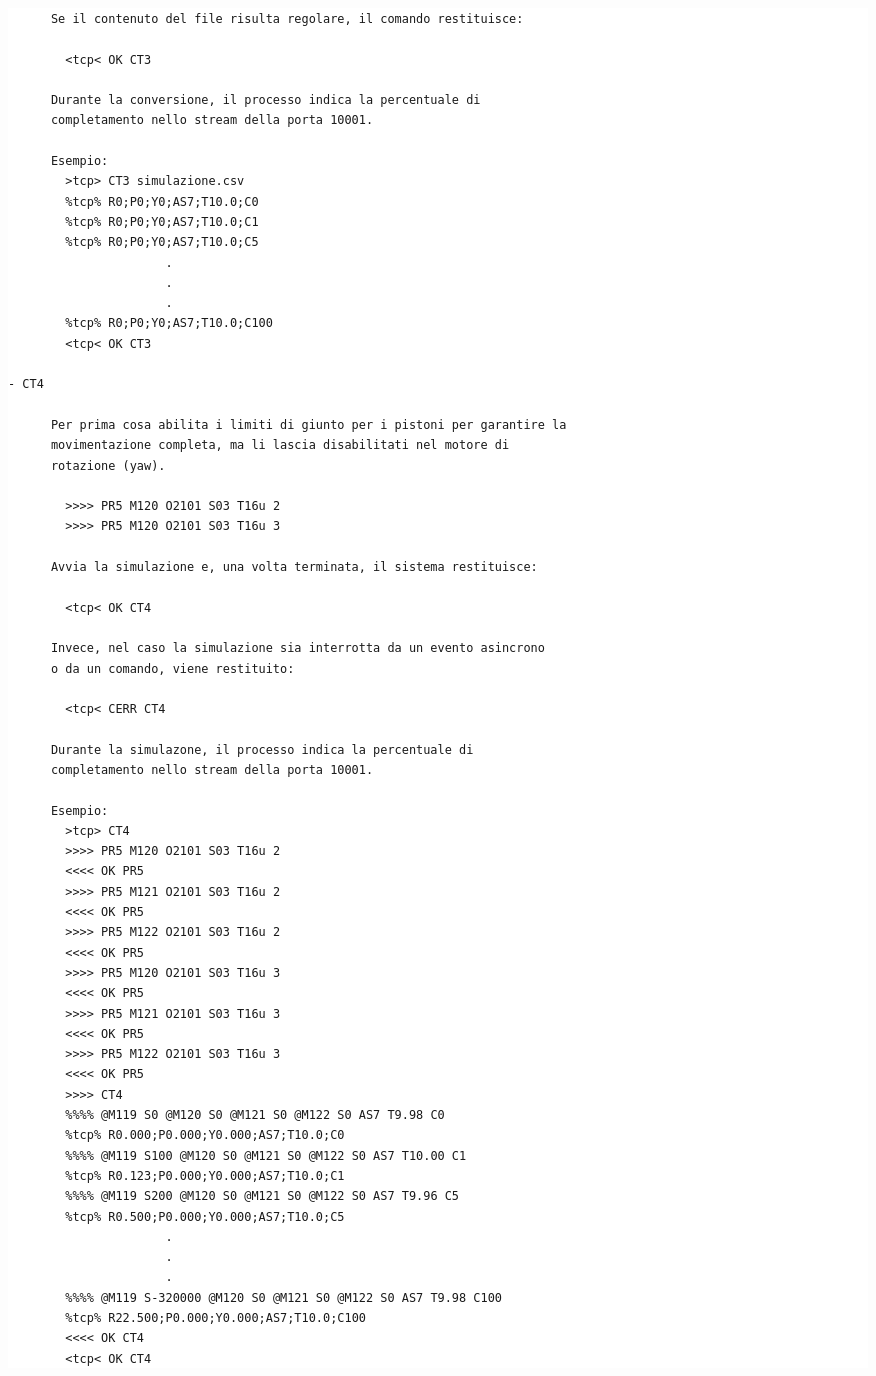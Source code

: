           Se il contenuto del file risulta regolare, il comando restituisce:

            <tcp< OK CT3

          Durante la conversione, il processo indica la percentuale di
          completamento nello stream della porta 10001.

          Esempio:
            >tcp> CT3 simulazione.csv
            %tcp% R0;P0;Y0;AS7;T10.0;C0
            %tcp% R0;P0;Y0;AS7;T10.0;C1
            %tcp% R0;P0;Y0;AS7;T10.0;C5
                          .
                          .
                          .
            %tcp% R0;P0;Y0;AS7;T10.0;C100
            <tcp< OK CT3

    - CT4

          Per prima cosa abilita i limiti di giunto per i pistoni per garantire la
          movimentazione completa, ma li lascia disabilitati nel motore di
          rotazione (yaw).

            >>>> PR5 M120 O2101 S03 T16u 2
            >>>> PR5 M120 O2101 S03 T16u 3

          Avvia la simulazione e, una volta terminata, il sistema restituisce:

            <tcp< OK CT4

          Invece, nel caso la simulazione sia interrotta da un evento asincrono
          o da un comando, viene restituito:

            <tcp< CERR CT4

          Durante la simulazone, il processo indica la percentuale di
          completamento nello stream della porta 10001.

          Esempio:
            >tcp> CT4
            >>>> PR5 M120 O2101 S03 T16u 2
            <<<< OK PR5
            >>>> PR5 M121 O2101 S03 T16u 2
            <<<< OK PR5
            >>>> PR5 M122 O2101 S03 T16u 2
            <<<< OK PR5
            >>>> PR5 M120 O2101 S03 T16u 3
            <<<< OK PR5
            >>>> PR5 M121 O2101 S03 T16u 3
            <<<< OK PR5
            >>>> PR5 M122 O2101 S03 T16u 3
            <<<< OK PR5
            >>>> CT4
            %%%% @M119 S0 @M120 S0 @M121 S0 @M122 S0 AS7 T9.98 C0
            %tcp% R0.000;P0.000;Y0.000;AS7;T10.0;C0
            %%%% @M119 S100 @M120 S0 @M121 S0 @M122 S0 AS7 T10.00 C1
            %tcp% R0.123;P0.000;Y0.000;AS7;T10.0;C1
            %%%% @M119 S200 @M120 S0 @M121 S0 @M122 S0 AS7 T9.96 C5
            %tcp% R0.500;P0.000;Y0.000;AS7;T10.0;C5
                          .
                          .
                          .
            %%%% @M119 S-320000 @M120 S0 @M121 S0 @M122 S0 AS7 T9.98 C100
            %tcp% R22.500;P0.000;Y0.000;AS7;T10.0;C100
            <<<< OK CT4
            <tcp< OK CT4
